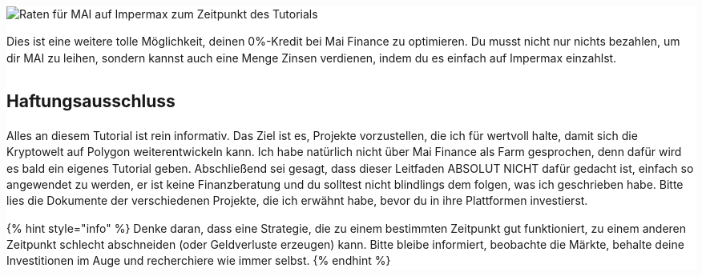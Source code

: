 ![Raten für MAI auf Impermax zum Zeitpunkt des Tutorials](../.gitbook/assets/screen-shot-2021-08-11-at-1.47.56-pm.png)

Dies ist eine weitere tolle Möglichkeit, deinen 0%-Kredit bei Mai Finance zu optimieren. Du musst nicht nur nichts bezahlen, um dir MAI zu leihen, sondern kannst auch eine Menge Zinsen verdienen, indem du es einfach auf Impermax einzahlst.

## Haftungsausschluss

Alles an diesem Tutorial ist rein informativ. Das Ziel ist es, Projekte vorzustellen, die ich für wertvoll halte, damit sich die Kryptowelt auf Polygon weiterentwickeln kann. Ich habe natürlich nicht über Mai Finance als Farm gesprochen, denn dafür wird es bald ein eigenes Tutorial geben. Abschließend sei gesagt, dass dieser Leitfaden ABSOLUT NICHT dafür gedacht ist, einfach so angewendet zu werden, er ist keine Finanzberatung und du solltest nicht blindlings dem folgen, was ich geschrieben habe. Bitte lies die Dokumente der verschiedenen Projekte, die ich erwähnt habe, bevor du in ihre Plattformen investierst.

{% hint style="info" %}
Denke daran, dass eine Strategie, die zu einem bestimmten Zeitpunkt gut funktioniert, zu einem anderen Zeitpunkt schlecht abschneiden (oder Geldverluste erzeugen) kann. Bitte bleibe informiert, beobachte die Märkte, behalte deine Investitionen im Auge und recherchiere wie immer selbst.
{% endhint %}
